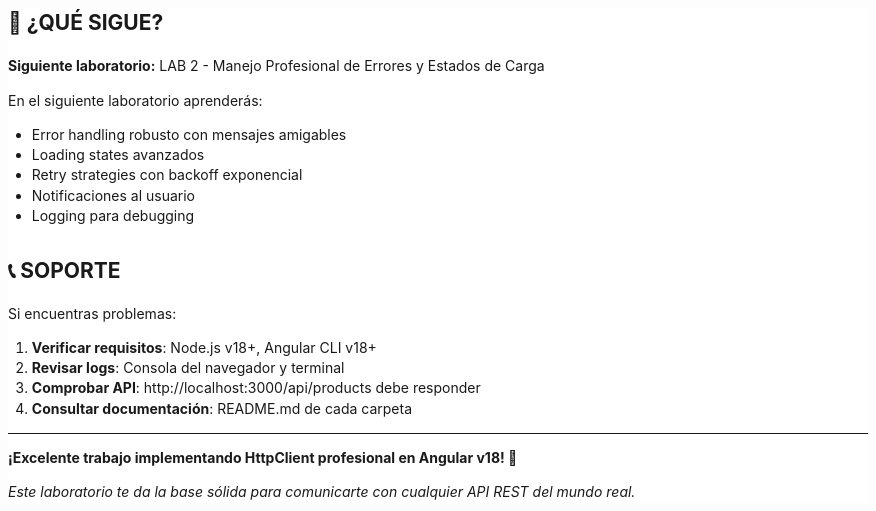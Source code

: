 ## 🚀 ¿QUÉ SIGUE?

**Siguiente laboratorio:** LAB 2 - Manejo Profesional de Errores y Estados de Carga

En el siguiente laboratorio aprenderás:
- Error handling robusto con mensajes amigables
- Loading states avanzados
- Retry strategies con backoff exponencial
- Notificaciones al usuario
- Logging para debugging

## 📞 SOPORTE

Si encuentras problemas:

1. **Verificar requisitos**: Node.js v18+, Angular CLI v18+
2. **Revisar logs**: Consola del navegador y terminal
3. **Comprobar API**: http://localhost:3000/api/products debe responder
4. **Consultar documentación**: README.md de cada carpeta

---

**¡Excelente trabajo implementando HttpClient profesional en Angular v18! 🎉**

*Este laboratorio te da la base sólida para comunicarte con cualquier API REST del mundo real.*
